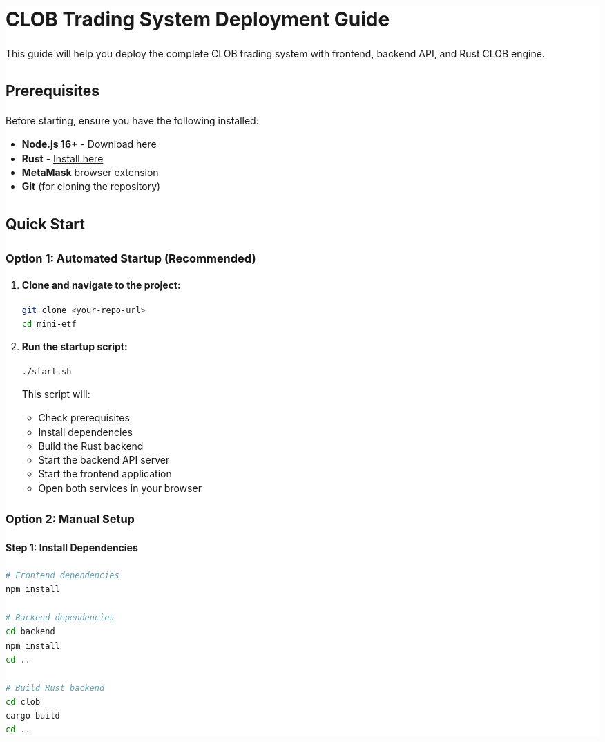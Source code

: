 # CLOB Trading System Deployment Guide

This guide will help you deploy the complete CLOB trading system with frontend, backend API, and Rust CLOB engine.

## Prerequisites

Before starting, ensure you have the following installed:

- **Node.js 16+** - [Download here](https://nodejs.org/)
- **Rust** - [Install here](https://rustup.rs/)
- **MetaMask** browser extension
- **Git** (for cloning the repository)

## Quick Start

### Option 1: Automated Startup (Recommended)

1. **Clone and navigate to the project:**

   ```bash
   git clone <your-repo-url>
   cd mini-etf
   ```

2. **Run the startup script:**

   ```bash
   ./start.sh
   ```

   This script will:

   - Check prerequisites
   - Install dependencies
   - Build the Rust backend
   - Start the backend API server
   - Start the frontend application
   - Open both services in your browser

### Option 2: Manual Setup

#### Step 1: Install Dependencies

```bash
# Frontend dependencies
npm install

# Backend dependencies
cd backend
npm install
cd ..

# Build Rust backend
cd clob
cargo build
cd ..
```
